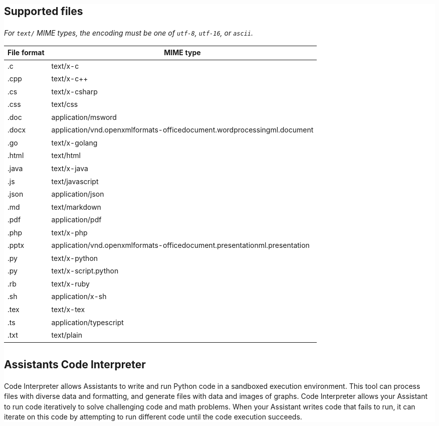 ```javascript
```

## Supported files

_For `text/` MIME types, the encoding must be one of `utf-8`, `utf-16`, or `ascii`._

| File format | MIME type                                                                 |
| ----------- | ------------------------------------------------------------------------- |
| .c          | text/x-c                                                                  |
| .cpp        | text/x-c++                                                                |
| .cs         | text/x-csharp                                                             |
| .css        | text/css                                                                  |
| .doc        | application/msword                                                        |
| .docx       | application/vnd.openxmlformats-officedocument.wordprocessingml.document   |
| .go         | text/x-golang                                                             |
| .html       | text/html                                                                 |
| .java       | text/x-java                                                               |
| .js         | text/javascript                                                           |
| .json       | application/json                                                          |
| .md         | text/markdown                                                             |
| .pdf        | application/pdf                                                           |
| .php        | text/x-php                                                                |
| .pptx       | application/vnd.openxmlformats-officedocument.presentationml.presentation |
| .py         | text/x-python                                                             |
| .py         | text/x-script.python                                                      |
| .rb         | text/x-ruby                                                               |
| .sh         | application/x-sh                                                          |
| .tex        | text/x-tex                                                                |
| .ts         | application/typescript                                                    |
| .txt        | text/plain                                                                |

## Assistants Code Interpreter

Code Interpreter allows Assistants to write and run Python code in a sandboxed execution environment. This tool can process files with diverse data and formatting, and generate files with data and images of graphs. Code Interpreter allows your Assistant to run code iteratively to solve challenging code and math problems. When your Assistant writes code that fails to run, it can iterate on this code by attempting to run different code until the code execution succeeds.
